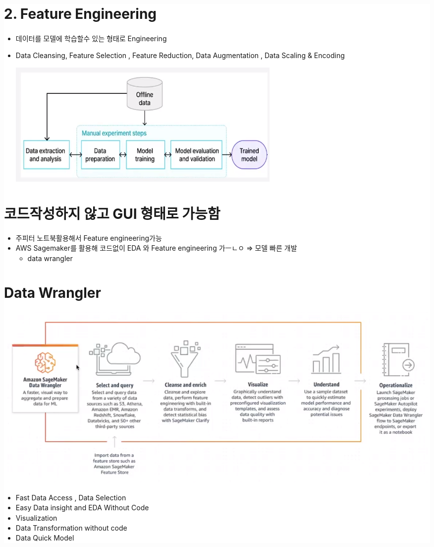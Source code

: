 # 2. Feature Engineering

- 데이터를 모델에 학습할수 있는 형태로 Engineering
- Data Cleansing, Feature Selection , Feature Reduction, Data Augmentation , Data Scaling & Encoding
    
    ![Untitled](MLOps%E1%84%85%E1%85%B3%E1%86%AF%20%E1%84%8B%E1%85%B1%E1%84%92%E1%85%A1%E1%86%AB%20%E1%84%8F%E1%85%B3%E1%86%AF%E1%84%85%E1%85%A1%E1%84%8B%E1%85%AE%E1%84%83%E1%85%B3%20%E1%84%91%E1%85%B3%E1%86%AF%E1%84%85%E1%85%A2%E1%86%BA%E1%84%91%E1%85%A9%E1%86%B7%20ea0b6c80154f419aaed04679262f7272/Untitled%2025.png)
    

# 코드작성하지 않고 GUI 형태로 가능함

- 주피터 노트북활용해서 Feature engineering가능
- AWS Sagemaker를 활용해 코드없이 EDA 와 Feature engineering 가ㅡㄴㅇ ⇒ 모델 빠른 개발
    - data  wrangler

# Data Wrangler

![Untitled](MLOps%E1%84%85%E1%85%B3%E1%86%AF%20%E1%84%8B%E1%85%B1%E1%84%92%E1%85%A1%E1%86%AB%20%E1%84%8F%E1%85%B3%E1%86%AF%E1%84%85%E1%85%A1%E1%84%8B%E1%85%AE%E1%84%83%E1%85%B3%20%E1%84%91%E1%85%B3%E1%86%AF%E1%84%85%E1%85%A2%E1%86%BA%E1%84%91%E1%85%A9%E1%86%B7%20ea0b6c80154f419aaed04679262f7272/Untitled%2026.png)

- Fast Data Access , Data Selection
- Easy Data insight and EDA Without Code
- Visualization
- Data Transformation without code
- Data Quick Model
